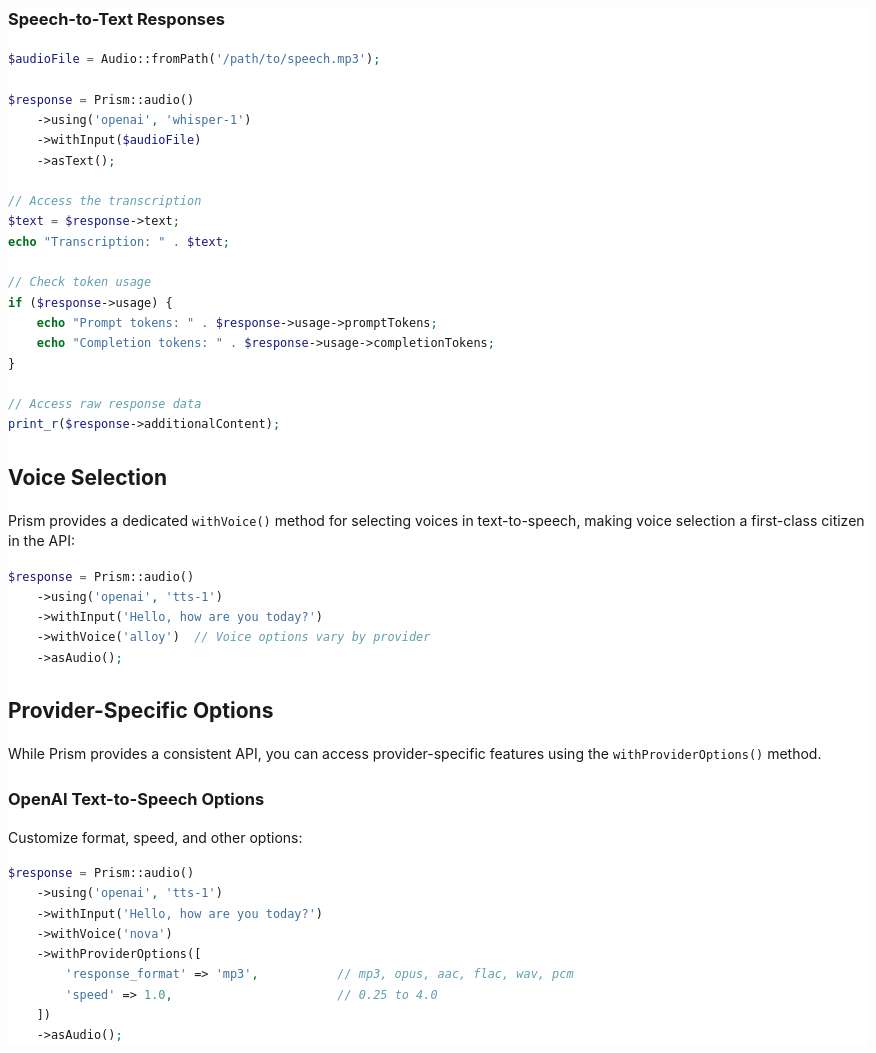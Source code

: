 ### Speech-to-Text Responses

```php
$audioFile = Audio::fromPath('/path/to/speech.mp3');

$response = Prism::audio()
    ->using('openai', 'whisper-1')
    ->withInput($audioFile)
    ->asText();

// Access the transcription
$text = $response->text;
echo "Transcription: " . $text;

// Check token usage
if ($response->usage) {
    echo "Prompt tokens: " . $response->usage->promptTokens;
    echo "Completion tokens: " . $response->usage->completionTokens;
}

// Access raw response data
print_r($response->additionalContent);
```

## Voice Selection

Prism provides a dedicated `withVoice()` method for selecting voices in text-to-speech, making voice selection a first-class citizen in the API:

```php
$response = Prism::audio()
    ->using('openai', 'tts-1')
    ->withInput('Hello, how are you today?')
    ->withVoice('alloy')  // Voice options vary by provider
    ->asAudio();
```

## Provider-Specific Options

While Prism provides a consistent API, you can access provider-specific features using the `withProviderOptions()` method.

### OpenAI Text-to-Speech Options

Customize format, speed, and other options:

```php
$response = Prism::audio()
    ->using('openai', 'tts-1')
    ->withInput('Hello, how are you today?')
    ->withVoice('nova')
    ->withProviderOptions([
        'response_format' => 'mp3',           // mp3, opus, aac, flac, wav, pcm
        'speed' => 1.0,                       // 0.25 to 4.0
    ])
    ->asAudio();
```
